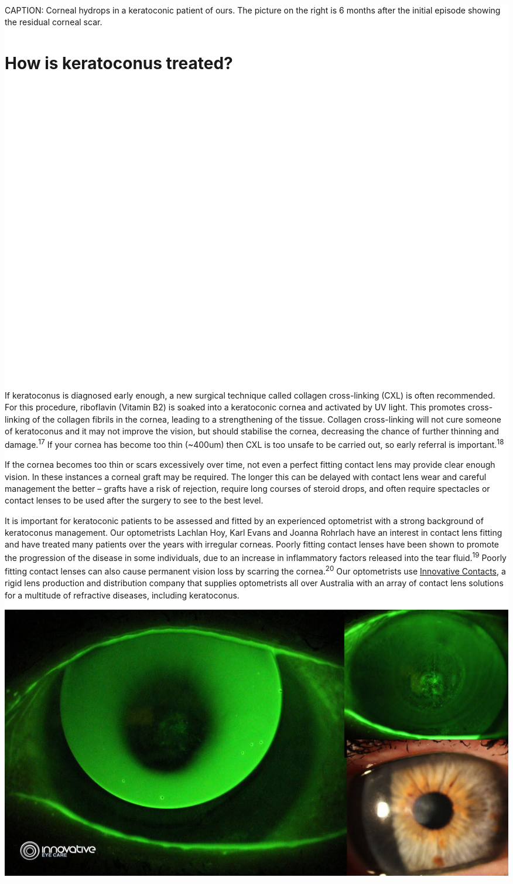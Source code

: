 CAPTION: Corneal hydrops in a keratoconic patient of ours. The picture on the right is 6 months after the initial episode showing the residual corneal scar.

# How is keratoconus treated?

<div class="myWrapper" style="position: relative; padding-bottom: 56.25%; height: 0;"><iframe frameborder="0" type="text/html" src="https://2689-2347.captiv8online.com/animations/embed/one/corneal-cross-linking?player_width=100%&player_height=100%&site_company_language=34&autostart=false" width="100%" height="100%" style="position:absolute;top:0;left:0;width:100%;height:100%;"></iframe></div>

<br>

If keratoconus is diagnosed early enough, a new surgical technique called collagen cross-linking (CXL) is often recommended. For this procedure, riboflavin (Vitamin B2) is soaked into a keratoconic cornea and activated by UV light. This promotes cross-linking of the collagen fibrils in the cornea, leading to a strengthening of the tissue. Collagen cross-linking will not cure someone of keratoconus and it may not improve the vision, but should stabilise the cornea, decreasing the chance of further thinning and damage.<sup>17</sup> If your cornea has become too thin (~400um) then CXL is too unsafe to be carried out, so early referral is important.<sup>18</sup>

If the cornea becomes too thin or scars excessively over time, not even a perfect fitting contact lens may provide clear enough vision. In these instances a corneal graft may be required. The longer this can be delayed with contact lens wear and careful management the better – grafts have a risk of rejection, require long courses of steroid drops, and often require spectacles or contact lenses to be used after the surgery to see to the best level.

It is important for keratoconic patients to be assessed and fitted by an experienced optometrist with a strong background of keratoconus management. Our optometrists Lachlan Hoy, Karl Evans and Joanna Rohrlach have an interest in contact lens fitting and have treated many patients over the years with irregular corneas. Poorly fitting contact lenses have been shown to promote the progression of the disease in some individuals, due to an increase in inflammatory factors released into the tear fluid.<sup>19</sup> Poorly fitting contact lenses can also cause permanent vision loss by scarring the cornea.<sup>20</sup> Our optometrists use <a href="http://innovativecontacts.com.au/">Innovative Contacts</a>, a rigid lens production and distribution company that supplies optometrists all over Australia with an array of contact lens solutions for a multitude of refractive diseases, including keratoconus.

![](poorly-fitting-rgp.jpg)
